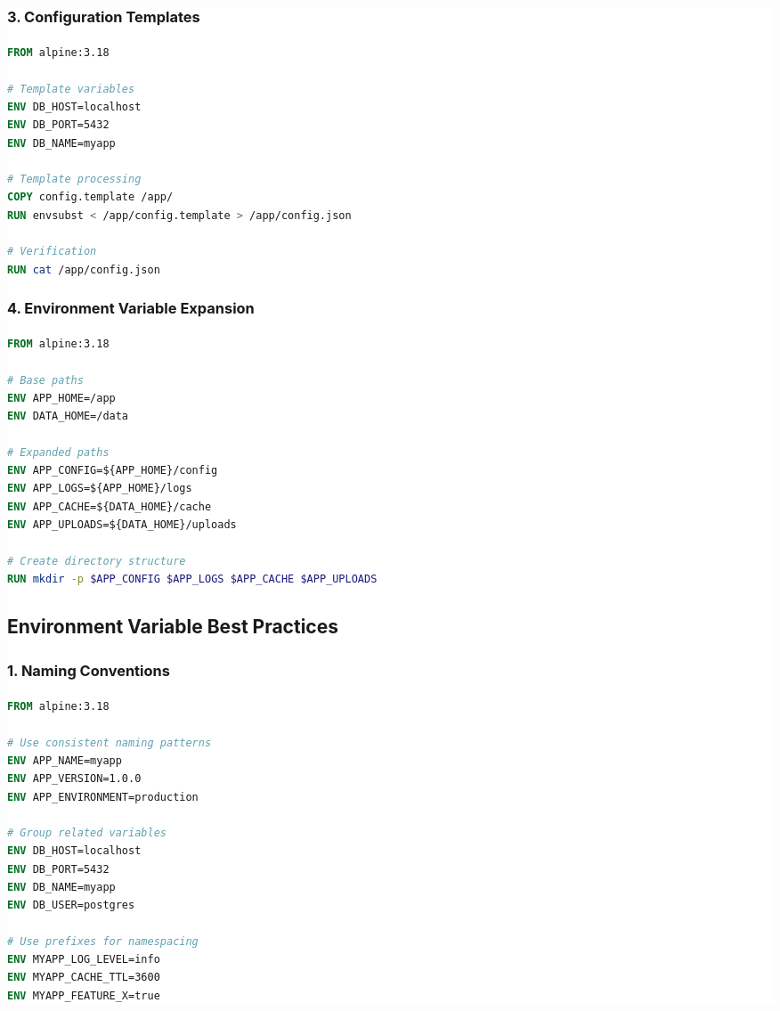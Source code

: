 ### 3. Configuration Templates
```dockerfile
FROM alpine:3.18

# Template variables
ENV DB_HOST=localhost
ENV DB_PORT=5432
ENV DB_NAME=myapp

# Template processing
COPY config.template /app/
RUN envsubst < /app/config.template > /app/config.json

# Verification
RUN cat /app/config.json
```

### 4. Environment Variable Expansion
```dockerfile
FROM alpine:3.18

# Base paths
ENV APP_HOME=/app
ENV DATA_HOME=/data

# Expanded paths
ENV APP_CONFIG=${APP_HOME}/config
ENV APP_LOGS=${APP_HOME}/logs
ENV APP_CACHE=${DATA_HOME}/cache
ENV APP_UPLOADS=${DATA_HOME}/uploads

# Create directory structure
RUN mkdir -p $APP_CONFIG $APP_LOGS $APP_CACHE $APP_UPLOADS
```

## Environment Variable Best Practices

### 1. Naming Conventions
```dockerfile
FROM alpine:3.18

# Use consistent naming patterns
ENV APP_NAME=myapp
ENV APP_VERSION=1.0.0
ENV APP_ENVIRONMENT=production

# Group related variables
ENV DB_HOST=localhost
ENV DB_PORT=5432
ENV DB_NAME=myapp
ENV DB_USER=postgres

# Use prefixes for namespacing
ENV MYAPP_LOG_LEVEL=info
ENV MYAPP_CACHE_TTL=3600
ENV MYAPP_FEATURE_X=true
```

